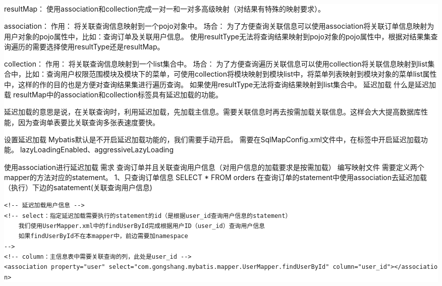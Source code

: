 resultMap：
	使用association和collection完成一对一和一对多高级映射（对结果有特殊的映射要求）。

association：
作用：
	将关联查询信息映射到一个pojo对象中。
场合：
	为了方便查询关联信息可以使用association将关联订单信息映射为用户对象的pojo属性中，比如：查询订单及关联用户信息。
	使用resultType无法将查询结果映射到pojo对象的pojo属性中，根据对结果集查询遍历的需要选择使用resultType还是resultMap。
	
collection：
作用：
	将关联查询信息映射到一个list集合中。
场合：
	为了方便查询遍历关联信息可以使用collection将关联信息映射到list集合中，比如：查询用户权限范围模块及模块下的菜单，可使用collection将模块映射到模块list中，将菜单列表映射到模块对象的菜单list属性中，这样的作的目的也是方便对查询结果集进行遍历查询。
	如果使用resultType无法将查询结果映射到list集合中。
延迟加载
什么是延迟加载
resultMap中的association和collection标签具有延迟加载的功能。

延迟加载的意思是说，在关联查询时，利用延迟加载，先加载主信息。需要关联信息时再去按需加载关联信息。这样会大大提高数据库性能，因为查询单表要比关联查询多张表速度要快。

设置延迟加载
Mybatis默认是不开启延迟加载功能的，我们需要手动开启。
需要在SqlMapConfig.xml文件中，在<settings>标签中开启延迟加载功能。
lazyLoadingEnabled、aggressiveLazyLoading





使用association进行延迟加载
需求
查询订单并且关联查询用户信息（对用户信息的加载要求是按需加载）
编写映射文件
需要定义两个mapper的方法对应的statement。
1、只查询订单信息
SELECT * FROM orders
在查询订单的statement中使用association去延迟加载（执行）下边的satatement(关联查询用户信息)

<resultMap type="com.gongshang.mybatis.po.Orders" id="OrdersUserLazyLoadingRstMap">
	<id column="id" property="id" />
	<result column="user_id" property="userId" />
	<result column="number" property="number" />
	<result column="createtime" property="createtime" />
	<result column="note" property="note" />
		
	<!-- 延迟加载用户信息 -->
	<!-- select：指定延迟加载需要执行的statement的id（是根据user_id查询用户信息的statement）
		我们使用UserMapper.xml中的findUserById完成根据用户ID（user_id）查询用户信息
		如果findUserById不在本mapper中，前边需要加namespace
	-->
	<!-- column：主信息表中需要关联查询的列，此处是user_id -->
	<association property="user" select="com.gongshang.mybatis.mapper.UserMapper.findUserById" column="user_id"></association>
</resultMap>
